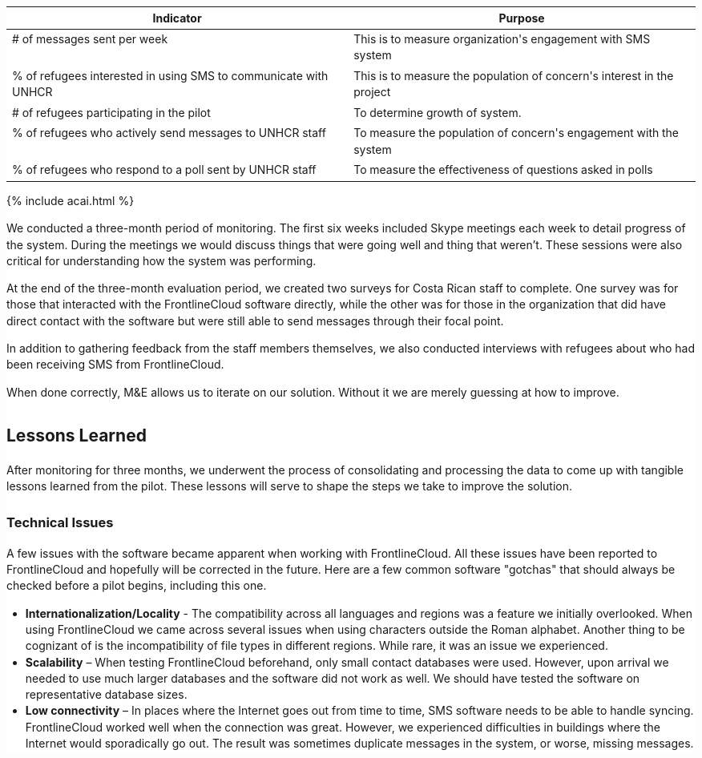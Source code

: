 | Indicator | Purpose |
| -------- | -------- |
| # of messages sent per week | This is to measure organization's engagement with SMS system   |
| % of refugees interested in using SMS to communicate with UNHCR | This is to measure the population of concern's interest in the project |
| # of refugees participating in the pilot | To determine growth of system. |
| % of refugees who actively send messages to UNHCR staff | To measure the population of concern's engagement with the system |
| % of refugees who respond to a poll sent by UNHCR staff | To measure the effectiveness of questions asked in polls |

{% include acai.html %}


We conducted a three-month period of monitoring. The first six weeks included Skype meetings each week to detail progress of the system. During the meetings we would discuss things that were going well and thing that weren’t. These sessions were also critical for understanding how the system was performing.

At the end of the three-month evaluation period, we created two surveys for Costa Rican staff to complete. One survey was for those that interacted with the FrontlineCloud software directly, while the other was for those in the organization that did have direct contact with the software but were still able to send messages through their focal point.

In addition to gathering feedback from the staff members themselves, we also conducted interviews with refugees about who had been receiving SMS from FrontlineCloud.

<p class="as-quote">
  When done correctly, M&E allows us to iterate on our solution. Without it we are merely guessing at how to improve.
  <a target="_blank" class="click-to-tweet" href="http://ctt.ec/6q5hJ"><i class="fa fa-twitter"></i></a>
</p>

## Lessons Learned

After monitoring for three months, we underwent the process of consolidating and processing the data to come up with tangible lessons learned from the pilot. These lessons will serve to shape the steps we take to improve the solution.

### Technical Issues

A few issues with the software became apparent when working with FrontlineCloud. All these issues have been reported to FrontlineCloud and hopefully will be corrected in the future. Here are a few common software "gotchas" that should always be checked before a pilot begins, including this one.

*	__Internationalization/Locality__ - The compatibility across all languages and regions was a feature we initially overlooked. When using FrontlineCloud we came across several issues when using characters outside the Roman alphabet. Another thing to be cognizant of is the incompatibility of file types in different regions. While rare, it was an issue we experienced.
*	__Scalability__ – When testing FrontlineCloud beforehand, only small contact databases were used. However, upon arrival we needed to use much larger databases and the software did not work as well. We should have tested the software on representative database sizes.
*	__Low connectivity__ – In places where the Internet goes out from time to time, SMS software needs to be able to handle syncing. FrontlineCloud worked well when the connection was great. However, we experienced difficulties in buildings where the Internet would sporadically go out. The result was sometimes duplicate messages in the system, or worse, missing messages.
